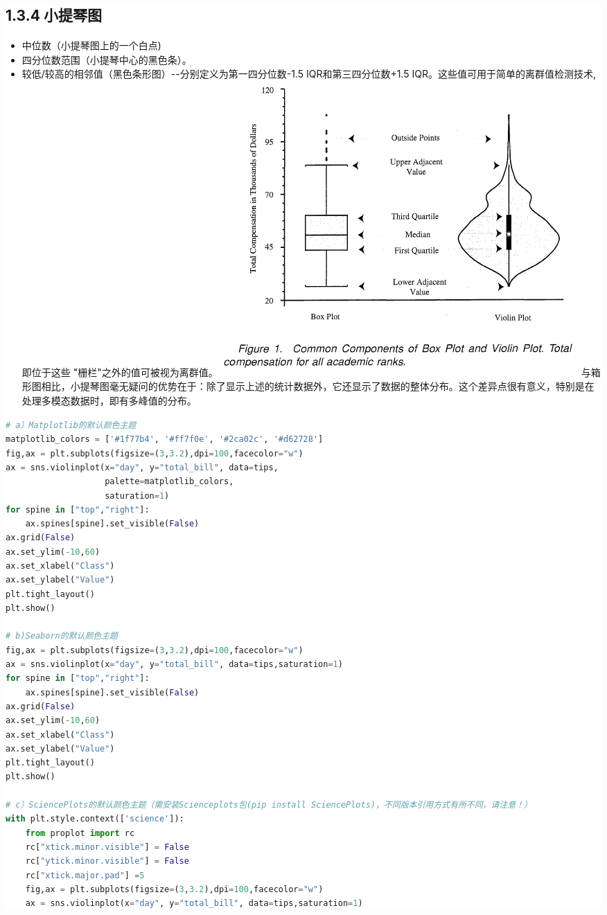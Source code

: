 ## 1.3.4 小提琴图
- 中位数（小提琴图上的一个白点)
- 四分位数范围（小提琴中心的黑色条）。
- 较低/较高的相邻值（黑色条形图）--分别定义为第一四分位数-1.5 IQR和第三四分位数+1.5 IQR。这些值可用于简单的离群值检测技术,即位于这些 "栅栏"之外的值可被视为离群值。![](attachments/Pasted%20image%2020230817185731.png)
与箱形图相比，小提琴图毫无疑问的优势在于：除了显示上述的统计数据外，它还显示了数据的整体分布。这个差异点很有意义，特别是在处理多模态数据时，即有多峰值的分布。
```python
# a）Matplotlib的默认颜色主题
matplotlib_colors = ['#1f77b4', '#ff7f0e', '#2ca02c', '#d62728']
fig,ax = plt.subplots(figsize=(3,3.2),dpi=100,facecolor="w")
ax = sns.violinplot(x="day", y="total_bill", data=tips,
                    palette=matplotlib_colors,
                    saturation=1)
for spine in ["top","right"]:
    ax.spines[spine].set_visible(False)
ax.grid(False)
ax.set_ylim(-10,60)
ax.set_xlabel("Class")
ax.set_ylabel("Value")
plt.tight_layout()
plt.show()

# b)Seaborn的默认颜色主题
fig,ax = plt.subplots(figsize=(3,3.2),dpi=100,facecolor="w")
ax = sns.violinplot(x="day", y="total_bill", data=tips,saturation=1)
for spine in ["top","right"]:
    ax.spines[spine].set_visible(False)
ax.grid(False)
ax.set_ylim(-10,60)
ax.set_xlabel("Class")
ax.set_ylabel("Value")
plt.tight_layout()
plt.show()          

# c）SciencePlots的默认颜色主题（需安装Scienceplots包(pip install SciencePlots)，不同版本引用方式有所不同，请注意！）
with plt.style.context(['science']):
    from proplot import rc
    rc["xtick.minor.visible"] = False
    rc["ytick.minor.visible"] = False
    rc["xtick.major.pad"] =5
    fig,ax = plt.subplots(figsize=(3,3.2),dpi=100,facecolor="w")
    ax = sns.violinplot(x="day", y="total_bill", data=tips,saturation=1)
```